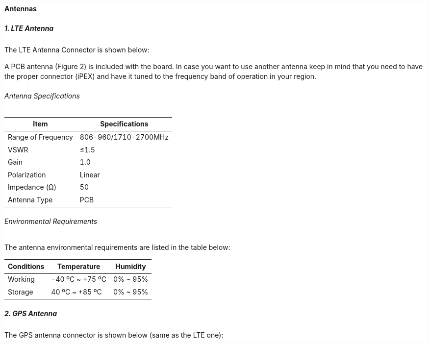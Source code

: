 #### Antennas

##### 1. LTE Antenna

The LTE Antenna Connector is shown below:

<rk-img
  src="/assets/images/wistrio/rak5010/datasheet/ipex-onboard-connector-for-the-lte-antenna.jpg"
  width="50%"
  caption="iPEX onboard connector for the LTE antenna"
/>

A PCB antenna (Figure 2) is included with the board. In case you want to use another antenna keep in mind that you need to have the proper connector (iPEX) and have it tuned to the frequency band of operation in your region.

<rk-img
  src="/assets/images/wistrio/rak5010/datasheet/pcb-lte-antenna-with-pigtail.png"
  width="75%"
  caption="PCB LTE Antenna with Pigtail"
/>

###### Antenna Specifications

| Item               | Specifications       |
| ------------------ | -------------------- |
| Range of Frequency | 806-960/1710-2700MHz |
| VSWR               | ≤1.5                 |
| Gain               | 1.0                  |
| Polarization       | Linear               |
| Impedance (Ω)      | 50                   |
| Antenna Type       | PCB                  |

###### Environmental Requirements

The antenna environmental requirements are listed in the table below:

| Conditions | Temperature     | Humidity |
| ---------- | --------------- | -------- |
| Working    | -40 ºC ~ +75 ºC | 0% ~ 95% |
| Storage    | 40 ºC ~ +85 ºC  | 0% ~ 95% |

##### 2. GPS Antenna

The GPS antenna connector is shown below (same as the LTE one):

<rk-img
  src="/assets/images/wistrio/rak5010/datasheet/ipex-onboard-connector-for-the-gps-antenna.jpg"
  width="50%"
  caption="iPEX onboard connector for the GPS antenna"
/>
